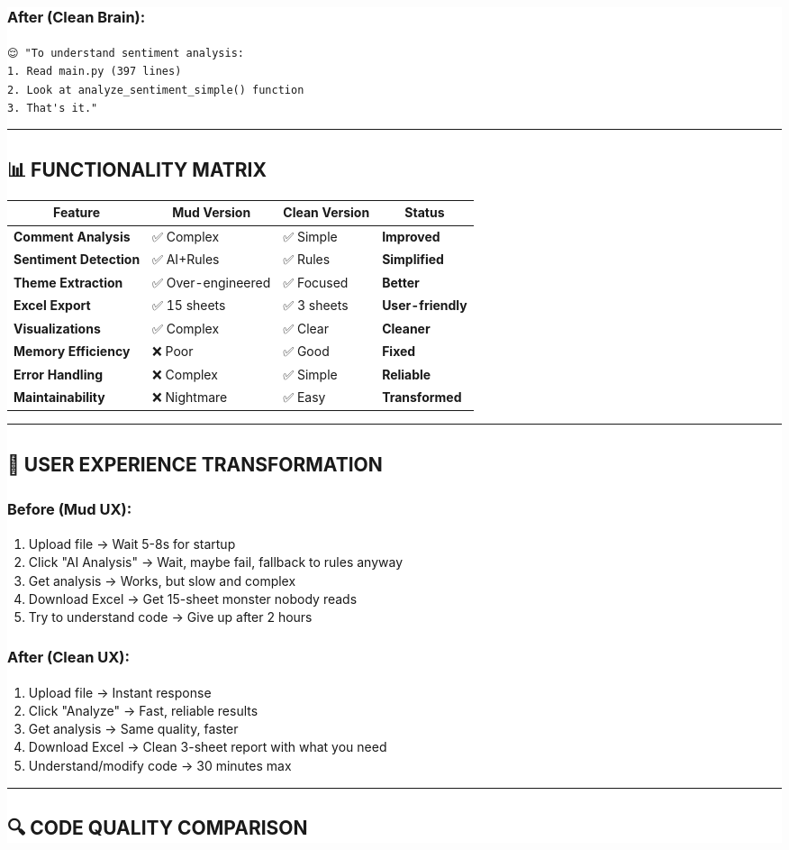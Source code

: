 ### After (Clean Brain):
```
😌 "To understand sentiment analysis:
1. Read main.py (397 lines)
2. Look at analyze_sentiment_simple() function
3. That's it."
```

---

## 📊 FUNCTIONALITY MATRIX

| Feature | Mud Version | Clean Version | Status |
|---------|-------------|---------------|--------|
| **Comment Analysis** | ✅ Complex | ✅ Simple | **Improved** |
| **Sentiment Detection** | ✅ AI+Rules | ✅ Rules | **Simplified** |
| **Theme Extraction** | ✅ Over-engineered | ✅ Focused | **Better** |
| **Excel Export** | ✅ 15 sheets | ✅ 3 sheets | **User-friendly** |
| **Visualizations** | ✅ Complex | ✅ Clear | **Cleaner** |
| **Memory Efficiency** | ❌ Poor | ✅ Good | **Fixed** |
| **Error Handling** | ❌ Complex | ✅ Simple | **Reliable** |
| **Maintainability** | ❌ Nightmare | ✅ Easy | **Transformed** |

---

## 🎉 USER EXPERIENCE TRANSFORMATION

### Before (Mud UX):
1. Upload file → Wait 5-8s for startup
2. Click "AI Analysis" → Wait, maybe fail, fallback to rules anyway
3. Get analysis → Works, but slow and complex
4. Download Excel → Get 15-sheet monster nobody reads
5. Try to understand code → Give up after 2 hours

### After (Clean UX):
1. Upload file → Instant response
2. Click "Analyze" → Fast, reliable results
3. Get analysis → Same quality, faster
4. Download Excel → Clean 3-sheet report with what you need
5. Understand/modify code → 30 minutes max

---

## 🔍 CODE QUALITY COMPARISON
